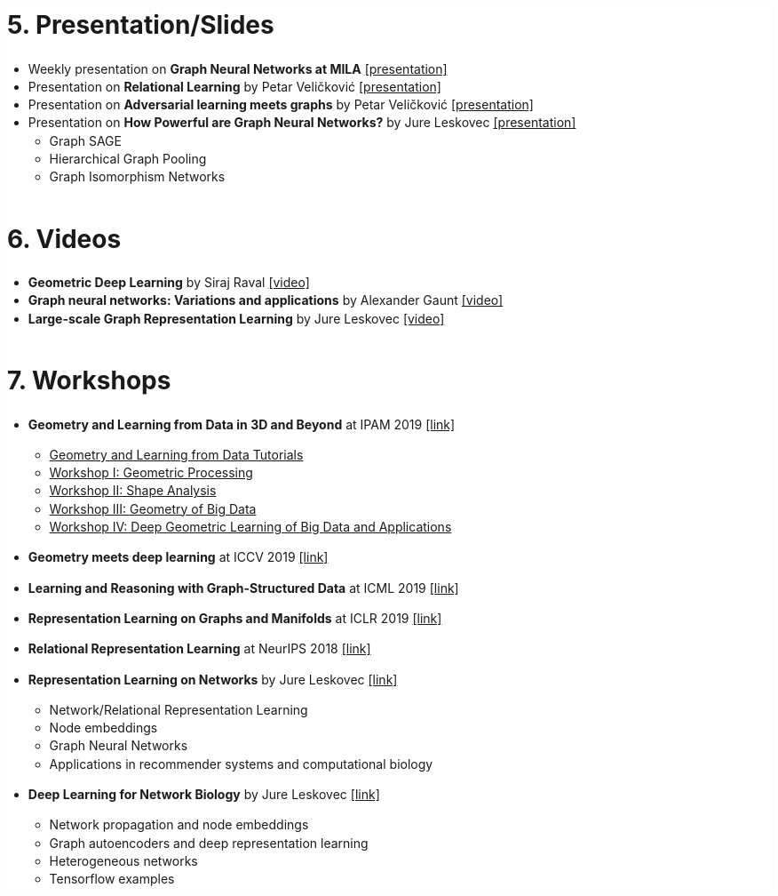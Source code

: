 # 5. Presentation/Slides 

* Weekly presentation on **Graph Neural Networks at MILA** [[presentation]](https://github.com/shagunsodhani/Graph-Reading-Group)
* Presentation on **Relational Learning** by Petar Veličković [[presentation]](https://www.cl.cam.ac.uk/~pv273/slides/MILA-RN.pdf)
* Presentation on **Adversarial learning meets graphs** by Petar Veličković [[presentation]](https://www.cl.cam.ac.uk/~pv273/slides/MILA-AdvGraph.pdf)
* Presentation on **How Powerful are Graph Neural Networks?** by Jure 
Leskovec [[presentation]](http://i.stanford.edu/~jure/pub/talks2/graphsage_gin-ita-feb19.pdf?fbclid=IwAR1rM7xiVmHpk6PJ1dMntYPz1odn1TQiOGYOZKpaLuuBjVb34LxwupioABw)
  - Graph SAGE
  - Hierarchical Graph Pooling
  - Graph Isomorphism Networks


# 6. Videos 

- **Geometric Deep Learning** by Siraj Raval [[video]](https://www.youtube.com/watch?v=D3fnGG7cdjY)
- **Graph neural networks: Variations and applications** by Alexander Gaunt [[video]](https://www.youtube.com/watch?v=cWIeTMklzNg)
- **Large-scale Graph Representation Learning** by Jure Leskovec [[video]](https://www.youtube.com/watch?v=oQL4E1gK3VU)

# 7. Workshops

* **Geometry and Learning from Data in 3D and Beyond** at IPAM 2019 [[link]](http://www.ipam.ucla.edu/programs/long-programs/geometry-and-learning-from-data-in-3d-and-beyond/)
  - [Geometry and Learning from Data Tutorials](https://www.ipam.ucla.edu/programs/workshops/geometry-and-learning-from-data-tutorials/)
  - [Workshop I: Geometric Processing](https://www.ipam.ucla.edu/programs/workshops/workshop-i-geometric-processing/)
  - [Workshop II: Shape Analysis](https://www.ipam.ucla.edu/programs/workshops/workshop-ii-shape-analysis/)
  - [Workshop III: Geometry of Big Data](https://www.ipam.ucla.edu/programs/workshops/workshop-iii-geometry-of-big-data/)
  - [Workshop IV: Deep Geometric Learning of Big Data and Applications](https://www.ipam.ucla.edu/programs/workshops/workshop-iv-deep-geometric-learning-of-big-data-and-applications/)

* **Geometry meets deep learning** at ICCV 2019 [[link]](http://geometricdeeplearning.com/)

* **Learning and Reasoning with Graph-Structured Data** at ICML 2019 [[link]](https://graphreason.github.io/)

* **Representation Learning on Graphs and Manifolds** at ICLR 2019 [[link]](https://rlgm.github.io/) 

* **Relational Representation Learning** at NeurIPS 2018 [[link]](https://r2learning.github.io/)

* **Representation Learning on Networks** by Jure Leskovec [[link]](http://snap.stanford.edu/proj/embeddings-www/)
  - Network/Relational Representation Learning
  - Node embeddings
  - Graph Neural Networks
  - Applications in recommender systems and computational biology 
  
* **Deep Learning for Network Biology** by Jure Leskovec [[link]](http://snap.stanford.edu/deepnetbio-ismb/)
  - Network propagation and node embeddings
  - Graph autoencoders and deep representation learning
  - Heterogeneous networks
  - Tensorflow examples
